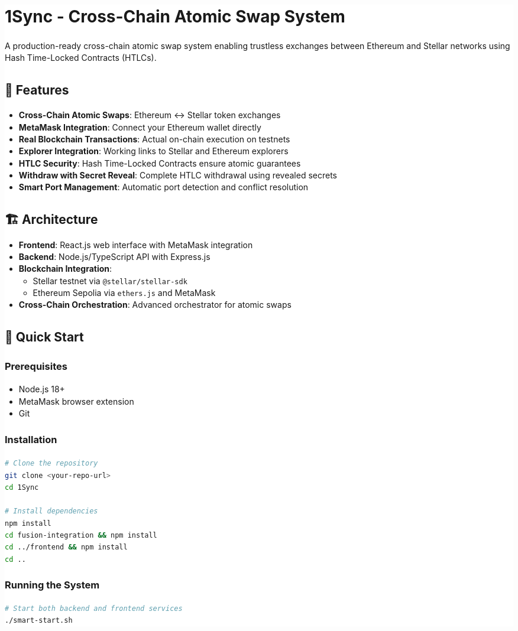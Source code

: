 # 1Sync - Cross-Chain Atomic Swap System

A production-ready cross-chain atomic swap system enabling trustless exchanges between Ethereum and Stellar networks using Hash Time-Locked Contracts (HTLCs).

## 🚀 Features

- **Cross-Chain Atomic Swaps**: Ethereum ↔ Stellar token exchanges
- **MetaMask Integration**: Connect your Ethereum wallet directly
- **Real Blockchain Transactions**: Actual on-chain execution on testnets
- **Explorer Integration**: Working links to Stellar and Ethereum explorers
- **HTLC Security**: Hash Time-Locked Contracts ensure atomic guarantees
- **Withdraw with Secret Reveal**: Complete HTLC withdrawal using revealed secrets
- **Smart Port Management**: Automatic port detection and conflict resolution

## 🏗️ Architecture

- **Frontend**: React.js web interface with MetaMask integration
- **Backend**: Node.js/TypeScript API with Express.js
- **Blockchain Integration**: 
  - Stellar testnet via `@stellar/stellar-sdk`
  - Ethereum Sepolia via `ethers.js` and MetaMask
- **Cross-Chain Orchestration**: Advanced orchestrator for atomic swaps

## 🚀 Quick Start

### Prerequisites

- Node.js 18+
- MetaMask browser extension
- Git

### Installation

```bash
# Clone the repository
git clone <your-repo-url>
cd 1Sync

# Install dependencies
npm install
cd fusion-integration && npm install
cd ../frontend && npm install
cd ..
```

### Running the System

```bash
# Start both backend and frontend services
./smart-start.sh
```

